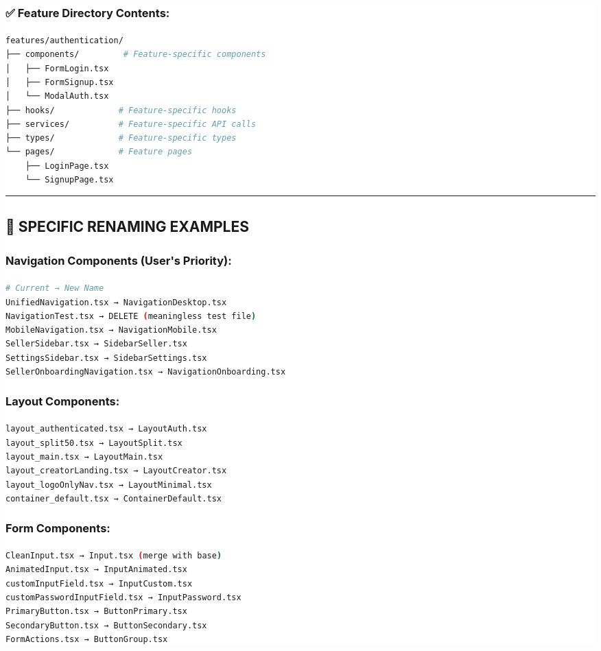 ### **✅ Feature Directory Contents:**

```bash
features/authentication/
├── components/         # Feature-specific components
│   ├── FormLogin.tsx
│   ├── FormSignup.tsx
│   └── ModalAuth.tsx
├── hooks/             # Feature-specific hooks
├── services/          # Feature-specific API calls
├── types/             # Feature-specific types
└── pages/             # Feature pages
    ├── LoginPage.tsx
    └── SignupPage.tsx
```

---

## 🔄 **SPECIFIC RENAMING EXAMPLES**

### **Navigation Components (User's Priority):**

```bash
# Current → New Name
UnifiedNavigation.tsx → NavigationDesktop.tsx
NavigationTest.tsx → DELETE (meaningless test file)
MobileNavigation.tsx → NavigationMobile.tsx
SellerSidebar.tsx → SidebarSeller.tsx
SettingsSidebar.tsx → SidebarSettings.tsx
SellerOnboardingNavigation.tsx → NavigationOnboarding.tsx
```

### **Layout Components:**

```bash
layout_authenticated.tsx → LayoutAuth.tsx
layout_split50.tsx → LayoutSplit.tsx
layout_main.tsx → LayoutMain.tsx
layout_creatorLanding.tsx → LayoutCreator.tsx
layout_logoOnlyNav.tsx → LayoutMinimal.tsx
container_default.tsx → ContainerDefault.tsx
```

### **Form Components:**

```bash
CleanInput.tsx → Input.tsx (merge with base)
AnimatedInput.tsx → InputAnimated.tsx
customInputField.tsx → InputCustom.tsx
customPasswordInputField.tsx → InputPassword.tsx
PrimaryButton.tsx → ButtonPrimary.tsx
SecondaryButton.tsx → ButtonSecondary.tsx
FormActions.tsx → ButtonGroup.tsx
```

